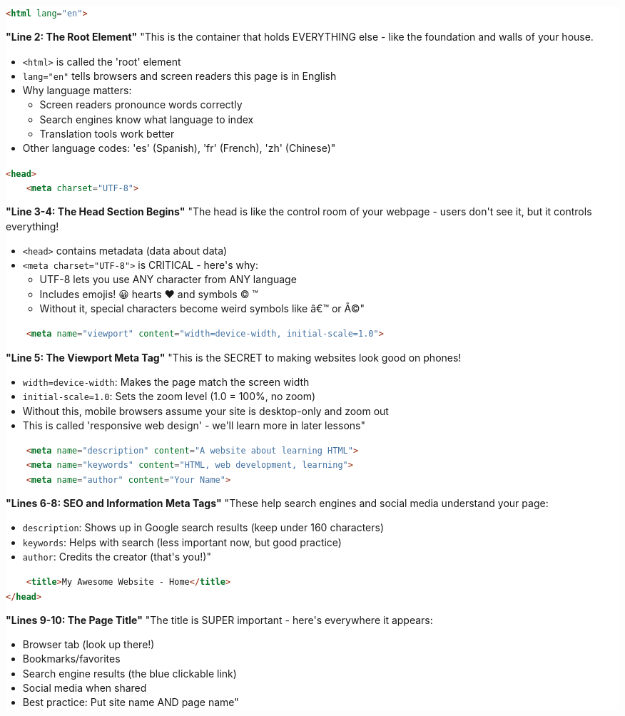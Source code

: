 ```html
<html lang="en">
```
**"Line 2: The Root Element"**
"This is the container that holds EVERYTHING else - like the foundation and walls of your house.
- `<html>` is called the 'root' element
- `lang="en"` tells browsers and screen readers this page is in English
- Why language matters:
  - Screen readers pronounce words correctly
  - Search engines know what language to index
  - Translation tools work better
- Other language codes: 'es' (Spanish), 'fr' (French), 'zh' (Chinese)"

```html
<head>
    <meta charset="UTF-8">
```
**"Line 3-4: The Head Section Begins"**
"The head is like the control room of your webpage - users don't see it, but it controls everything!
- `<head>` contains metadata (data about data)
- `<meta charset="UTF-8">` is CRITICAL - here's why:
  - UTF-8 lets you use ANY character from ANY language
  - Includes emojis! 😀 hearts ♥ and symbols © ™
  - Without it, special characters become weird symbols like â€™ or Ã©"
```html
    <meta name="viewport" content="width=device-width, initial-scale=1.0">
```
**"Line 5: The Viewport Meta Tag"**
"This is the SECRET to making websites look good on phones!
- `width=device-width`: Makes the page match the screen width
- `initial-scale=1.0`: Sets the zoom level (1.0 = 100%, no zoom)
- Without this, mobile browsers assume your site is desktop-only and zoom out
- This is called 'responsive web design' - we'll learn more in later lessons"

```html
    <meta name="description" content="A website about learning HTML">
    <meta name="keywords" content="HTML, web development, learning">
    <meta name="author" content="Your Name">
```
**"Lines 6-8: SEO and Information Meta Tags"**
"These help search engines and social media understand your page:
- `description`: Shows up in Google search results (keep under 160 characters)
- `keywords`: Helps with search (less important now, but good practice)
- `author`: Credits the creator (that's you!)"

```html
    <title>My Awesome Website - Home</title>
</head>
```
**"Lines 9-10: The Page Title"**
"The title is SUPER important - here's everywhere it appears:
- Browser tab (look up there!)
- Bookmarks/favorites
- Search engine results (the blue clickable link)
- Social media when shared
- Best practice: Put site name AND page name"
